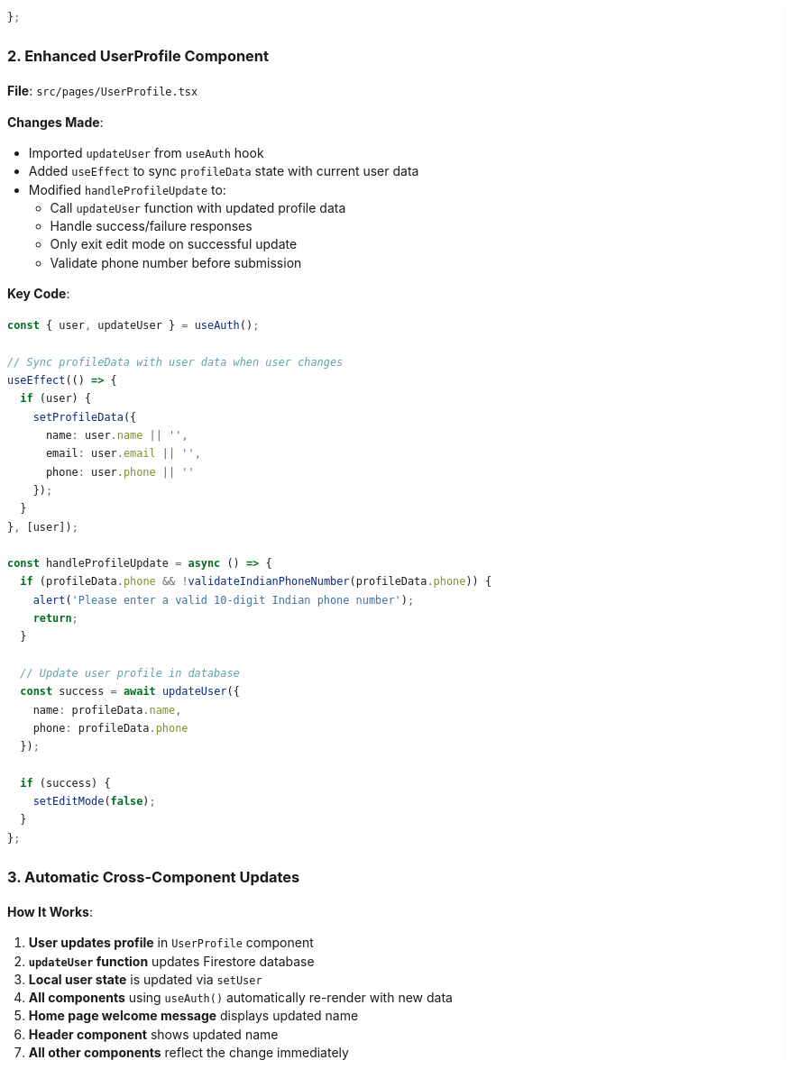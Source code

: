 ```typescript
};
```

### 2. **Enhanced UserProfile Component**

**File**: `src/pages/UserProfile.tsx`

**Changes Made**:
- Imported `updateUser` from `useAuth` hook
- Added `useEffect` to sync `profileData` state with current user data
- Modified `handleProfileUpdate` to:
  - Call `updateUser` function with updated profile data
  - Handle success/failure responses
  - Only exit edit mode on successful update
  - Validate phone number before submission

**Key Code**:
```typescript
const { user, updateUser } = useAuth();

// Sync profileData with user data when user changes
useEffect(() => {
  if (user) {
    setProfileData({
      name: user.name || '',
      email: user.email || '',
      phone: user.phone || ''
    });
  }
}, [user]);

const handleProfileUpdate = async () => {
  if (profileData.phone && !validateIndianPhoneNumber(profileData.phone)) {
    alert('Please enter a valid 10-digit Indian phone number');
    return;
  }
  
  // Update user profile in database
  const success = await updateUser({
    name: profileData.name,
    phone: profileData.phone
  });
  
  if (success) {
    setEditMode(false);
  }
};
```

### 3. **Automatic Cross-Component Updates**

**How It Works**:
1. **User updates profile** in `UserProfile` component
2. **`updateUser` function** updates Firestore database
3. **Local user state** is updated via `setUser`
4. **All components** using `useAuth()` automatically re-render with new data
5. **Home page welcome message** displays updated name
6. **Header component** shows updated name
7. **All other components** reflect the change immediately

